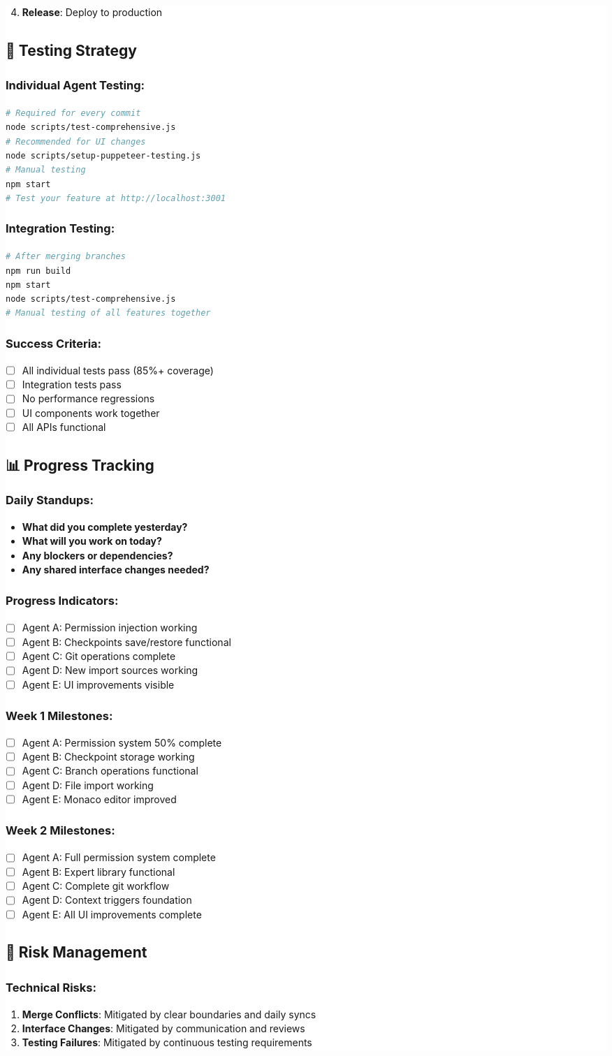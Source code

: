 4. **Release**: Deploy to production
## 🧪 Testing Strategy
### **Individual Agent Testing:**
```bash
# Required for every commit
node scripts/test-comprehensive.js
# Recommended for UI changes
node scripts/setup-puppeteer-testing.js
# Manual testing
npm start
# Test your feature at http://localhost:3001
```
### **Integration Testing:**
```bash
# After merging branches
npm run build
npm start
node scripts/test-comprehensive.js
# Manual testing of all features together
```
### **Success Criteria:**
- [ ] All individual tests pass (85%+ coverage)
- [ ] Integration tests pass
- [ ] No performance regressions
- [ ] UI components work together
- [ ] All APIs functional
## 📊 Progress Tracking
### **Daily Standups:**
- **What did you complete yesterday?**
- **What will you work on today?**
- **Any blockers or dependencies?**
- **Any shared interface changes needed?**
### **Progress Indicators:**
- [ ] Agent A: Permission injection working
- [ ] Agent B: Checkpoints save/restore functional
- [ ] Agent C: Git operations complete
- [ ] Agent D: New import sources working
- [ ] Agent E: UI improvements visible
### **Week 1 Milestones:**
- [ ] Agent A: Permission system 50% complete
- [ ] Agent B: Checkpoint storage working
- [ ] Agent C: Branch operations functional
- [ ] Agent D: File import working
- [ ] Agent E: Monaco editor improved
### **Week 2 Milestones:**
- [ ] Agent A: Full permission system complete
- [ ] Agent B: Expert library functional
- [ ] Agent C: Complete git workflow
- [ ] Agent D: Context triggers foundation
- [ ] Agent E: All UI improvements complete
## 🚨 Risk Management
### **Technical Risks:**
1. **Merge Conflicts**: Mitigated by clear boundaries and daily syncs
2. **Interface Changes**: Mitigated by communication and reviews
3. **Testing Failures**: Mitigated by continuous testing requirements